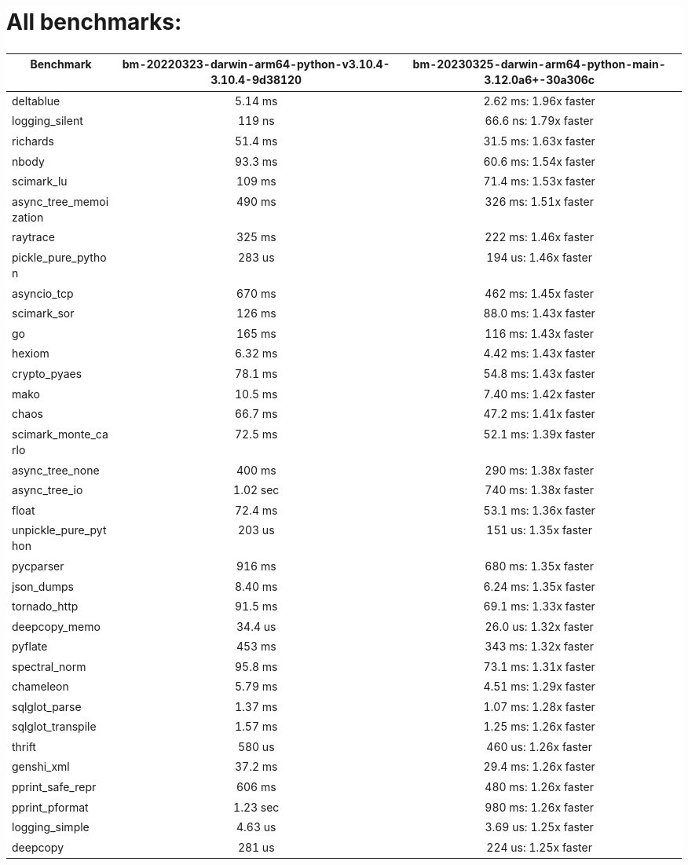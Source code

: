 All benchmarks:
===============

| Benchmark               | bm-20220323-darwin-arm64-python-v3.10.4-3.10.4-9d38120 | bm-20230325-darwin-arm64-python-main-3.12.0a6+-30a306c |
|-------------------------|:------------------------------------------------------:|:------------------------------------------------------:|
| deltablue               | 5.14 ms                                                | 2.62 ms: 1.96x faster                                  |
| logging_silent          | 119 ns                                                 | 66.6 ns: 1.79x faster                                  |
| richards                | 51.4 ms                                                | 31.5 ms: 1.63x faster                                  |
| nbody                   | 93.3 ms                                                | 60.6 ms: 1.54x faster                                  |
| scimark_lu              | 109 ms                                                 | 71.4 ms: 1.53x faster                                  |
| async_tree_memoization  | 490 ms                                                 | 326 ms: 1.51x faster                                   |
| raytrace                | 325 ms                                                 | 222 ms: 1.46x faster                                   |
| pickle_pure_python      | 283 us                                                 | 194 us: 1.46x faster                                   |
| asyncio_tcp             | 670 ms                                                 | 462 ms: 1.45x faster                                   |
| scimark_sor             | 126 ms                                                 | 88.0 ms: 1.43x faster                                  |
| go                      | 165 ms                                                 | 116 ms: 1.43x faster                                   |
| hexiom                  | 6.32 ms                                                | 4.42 ms: 1.43x faster                                  |
| crypto_pyaes            | 78.1 ms                                                | 54.8 ms: 1.43x faster                                  |
| mako                    | 10.5 ms                                                | 7.40 ms: 1.42x faster                                  |
| chaos                   | 66.7 ms                                                | 47.2 ms: 1.41x faster                                  |
| scimark_monte_carlo     | 72.5 ms                                                | 52.1 ms: 1.39x faster                                  |
| async_tree_none         | 400 ms                                                 | 290 ms: 1.38x faster                                   |
| async_tree_io           | 1.02 sec                                               | 740 ms: 1.38x faster                                   |
| float                   | 72.4 ms                                                | 53.1 ms: 1.36x faster                                  |
| unpickle_pure_python    | 203 us                                                 | 151 us: 1.35x faster                                   |
| pycparser               | 916 ms                                                 | 680 ms: 1.35x faster                                   |
| json_dumps              | 8.40 ms                                                | 6.24 ms: 1.35x faster                                  |
| tornado_http            | 91.5 ms                                                | 69.1 ms: 1.33x faster                                  |
| deepcopy_memo           | 34.4 us                                                | 26.0 us: 1.32x faster                                  |
| pyflate                 | 453 ms                                                 | 343 ms: 1.32x faster                                   |
| spectral_norm           | 95.8 ms                                                | 73.1 ms: 1.31x faster                                  |
| chameleon               | 5.79 ms                                                | 4.51 ms: 1.29x faster                                  |
| sqlglot_parse           | 1.37 ms                                                | 1.07 ms: 1.28x faster                                  |
| sqlglot_transpile       | 1.57 ms                                                | 1.25 ms: 1.26x faster                                  |
| thrift                  | 580 us                                                 | 460 us: 1.26x faster                                   |
| genshi_xml              | 37.2 ms                                                | 29.4 ms: 1.26x faster                                  |
| pprint_safe_repr        | 606 ms                                                 | 480 ms: 1.26x faster                                   |
| pprint_pformat          | 1.23 sec                                               | 980 ms: 1.26x faster                                   |
| logging_simple          | 4.63 us                                                | 3.69 us: 1.25x faster                                  |
| deepcopy                | 281 us                                                 | 224 us: 1.25x faster                                   |